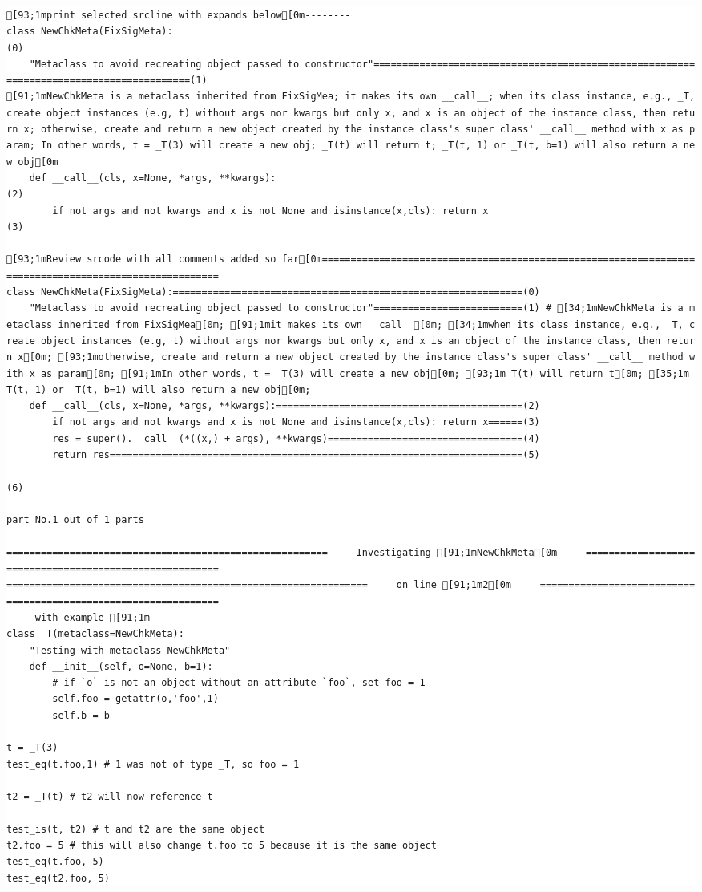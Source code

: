     [93;1mprint selected srcline with expands below[0m--------
    class NewChkMeta(FixSigMeta):                                                                                                                           (0)
        "Metaclass to avoid recreating object passed to constructor"========================================================================================(1)
    [91;1mNewChkMeta is a metaclass inherited from FixSigMea; it makes its own __call__; when its class instance, e.g., _T, create object instances (e.g, t) without args nor kwargs but only x, and x is an object of the instance class, then return x; otherwise, create and return a new object created by the instance class's super class' __call__ method with x as param; In other words, t = _T(3) will create a new obj; _T(t) will return t; _T(t, 1) or _T(t, b=1) will also return a new obj[0m
        def __call__(cls, x=None, *args, **kwargs):                                                                                                         (2)
            if not args and not kwargs and x is not None and isinstance(x,cls): return x                                                                    (3)
    
    [93;1mReview srcode with all comments added so far[0m======================================================================================================
    class NewChkMeta(FixSigMeta):=============================================================(0)       
        "Metaclass to avoid recreating object passed to constructor"==========================(1) # [34;1mNewChkMeta is a metaclass inherited from FixSigMea[0m; [91;1mit makes its own __call__[0m; [34;1mwhen its class instance, e.g., _T, create object instances (e.g, t) without args nor kwargs but only x, and x is an object of the instance class, then return x[0m; [93;1motherwise, create and return a new object created by the instance class's super class' __call__ method with x as param[0m; [91;1mIn other words, t = _T(3) will create a new obj[0m; [93;1m_T(t) will return t[0m; [35;1m_T(t, 1) or _T(t, b=1) will also return a new obj[0m; 
        def __call__(cls, x=None, *args, **kwargs):===========================================(2)       
            if not args and not kwargs and x is not None and isinstance(x,cls): return x======(3)       
            res = super().__call__(*((x,) + args), **kwargs)==================================(4)       
            return res========================================================================(5)       
                                                                                                                                                            (6)
                                                                                                                                         part No.1 out of 1 parts
    
    ========================================================     Investigating [91;1mNewChkMeta[0m     ========================================================
    ===============================================================     on line [91;1m2[0m     ================================================================
         with example [91;1m
    class _T(metaclass=NewChkMeta):
        "Testing with metaclass NewChkMeta"
        def __init__(self, o=None, b=1):
            # if `o` is not an object without an attribute `foo`, set foo = 1
            self.foo = getattr(o,'foo',1)
            self.b = b
    
    t = _T(3)
    test_eq(t.foo,1) # 1 was not of type _T, so foo = 1
    
    t2 = _T(t) # t2 will now reference t
    
    test_is(t, t2) # t and t2 are the same object
    t2.foo = 5 # this will also change t.foo to 5 because it is the same object
    test_eq(t.foo, 5)
    test_eq(t2.foo, 5)
    